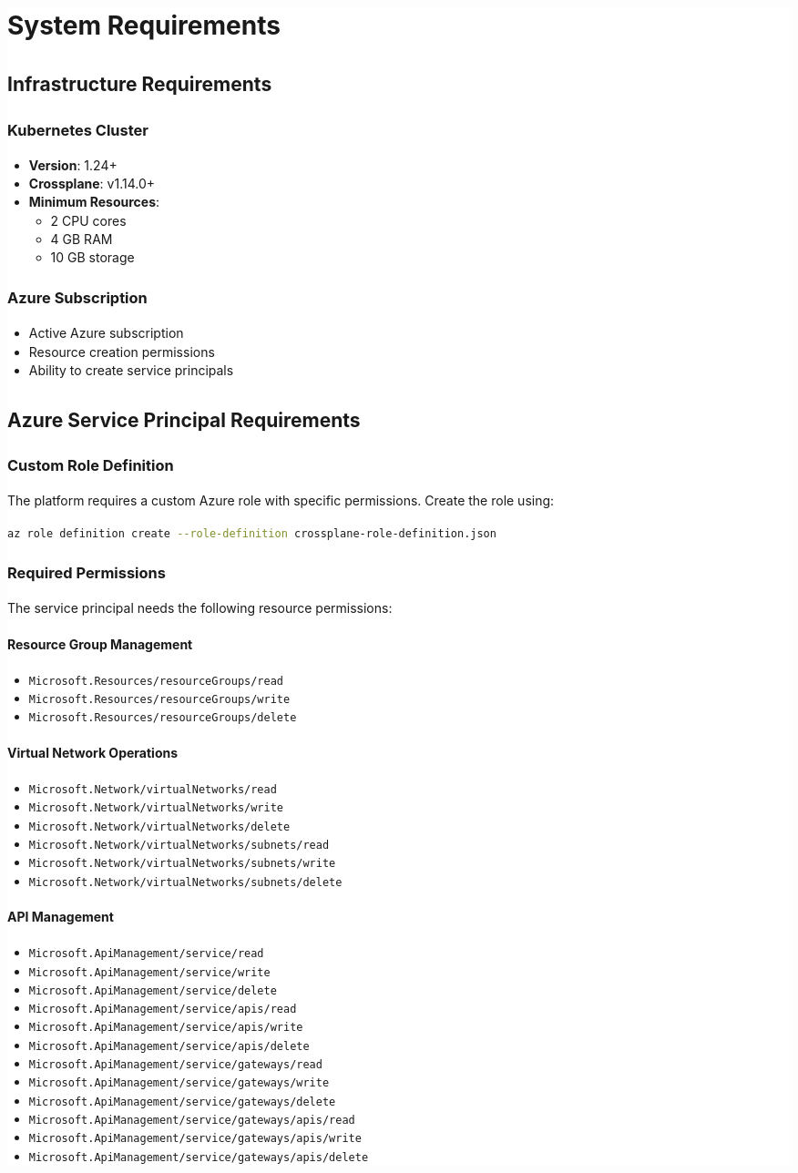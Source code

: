 # System Requirements

## Infrastructure Requirements

### Kubernetes Cluster

- **Version**: 1.24+
- **Crossplane**: v1.14.0+
- **Minimum Resources**:
  - 2 CPU cores
  - 4 GB RAM
  - 10 GB storage

### Azure Subscription

- Active Azure subscription
- Resource creation permissions
- Ability to create service principals

## Azure Service Principal Requirements

### Custom Role Definition

The platform requires a custom Azure role with specific permissions. Create the role using:

```bash
az role definition create --role-definition crossplane-role-definition.json
```

### Required Permissions

The service principal needs the following resource permissions:

#### Resource Group Management
- `Microsoft.Resources/resourceGroups/read`
- `Microsoft.Resources/resourceGroups/write`
- `Microsoft.Resources/resourceGroups/delete`

#### Virtual Network Operations
- `Microsoft.Network/virtualNetworks/read`
- `Microsoft.Network/virtualNetworks/write`
- `Microsoft.Network/virtualNetworks/delete`
- `Microsoft.Network/virtualNetworks/subnets/read`
- `Microsoft.Network/virtualNetworks/subnets/write`
- `Microsoft.Network/virtualNetworks/subnets/delete`

#### API Management
- `Microsoft.ApiManagement/service/read`
- `Microsoft.ApiManagement/service/write`
- `Microsoft.ApiManagement/service/delete`
- `Microsoft.ApiManagement/service/apis/read`
- `Microsoft.ApiManagement/service/apis/write`
- `Microsoft.ApiManagement/service/apis/delete`
- `Microsoft.ApiManagement/service/gateways/read`
- `Microsoft.ApiManagement/service/gateways/write`
- `Microsoft.ApiManagement/service/gateways/delete`
- `Microsoft.ApiManagement/service/gateways/apis/read`
- `Microsoft.ApiManagement/service/gateways/apis/write`
- `Microsoft.ApiManagement/service/gateways/apis/delete`
